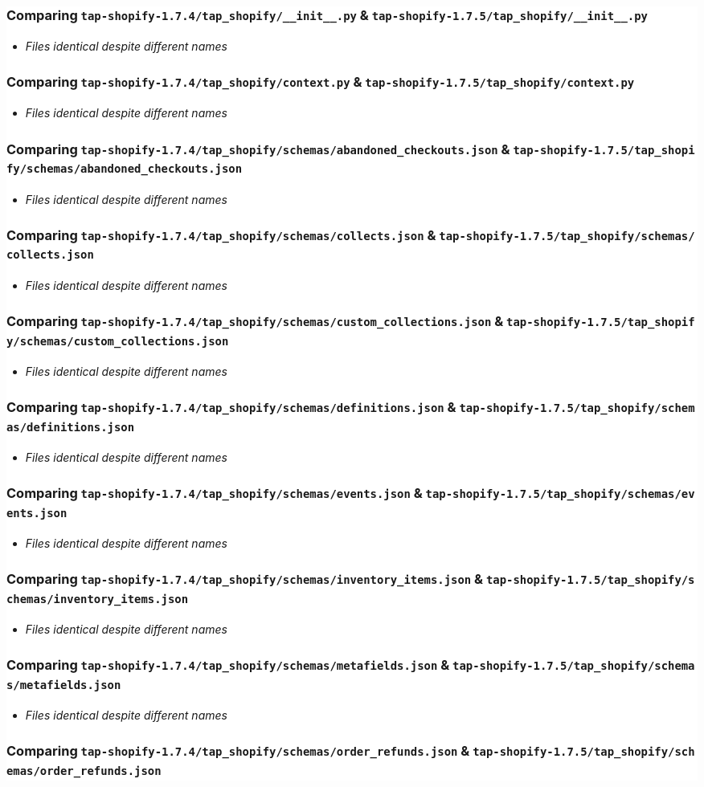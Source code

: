 ### Comparing `tap-shopify-1.7.4/tap_shopify/__init__.py` & `tap-shopify-1.7.5/tap_shopify/__init__.py`

 * *Files identical despite different names*

### Comparing `tap-shopify-1.7.4/tap_shopify/context.py` & `tap-shopify-1.7.5/tap_shopify/context.py`

 * *Files identical despite different names*

### Comparing `tap-shopify-1.7.4/tap_shopify/schemas/abandoned_checkouts.json` & `tap-shopify-1.7.5/tap_shopify/schemas/abandoned_checkouts.json`

 * *Files identical despite different names*

### Comparing `tap-shopify-1.7.4/tap_shopify/schemas/collects.json` & `tap-shopify-1.7.5/tap_shopify/schemas/collects.json`

 * *Files identical despite different names*

### Comparing `tap-shopify-1.7.4/tap_shopify/schemas/custom_collections.json` & `tap-shopify-1.7.5/tap_shopify/schemas/custom_collections.json`

 * *Files identical despite different names*

### Comparing `tap-shopify-1.7.4/tap_shopify/schemas/definitions.json` & `tap-shopify-1.7.5/tap_shopify/schemas/definitions.json`

 * *Files identical despite different names*

### Comparing `tap-shopify-1.7.4/tap_shopify/schemas/events.json` & `tap-shopify-1.7.5/tap_shopify/schemas/events.json`

 * *Files identical despite different names*

### Comparing `tap-shopify-1.7.4/tap_shopify/schemas/inventory_items.json` & `tap-shopify-1.7.5/tap_shopify/schemas/inventory_items.json`

 * *Files identical despite different names*

### Comparing `tap-shopify-1.7.4/tap_shopify/schemas/metafields.json` & `tap-shopify-1.7.5/tap_shopify/schemas/metafields.json`

 * *Files identical despite different names*

### Comparing `tap-shopify-1.7.4/tap_shopify/schemas/order_refunds.json` & `tap-shopify-1.7.5/tap_shopify/schemas/order_refunds.json`
